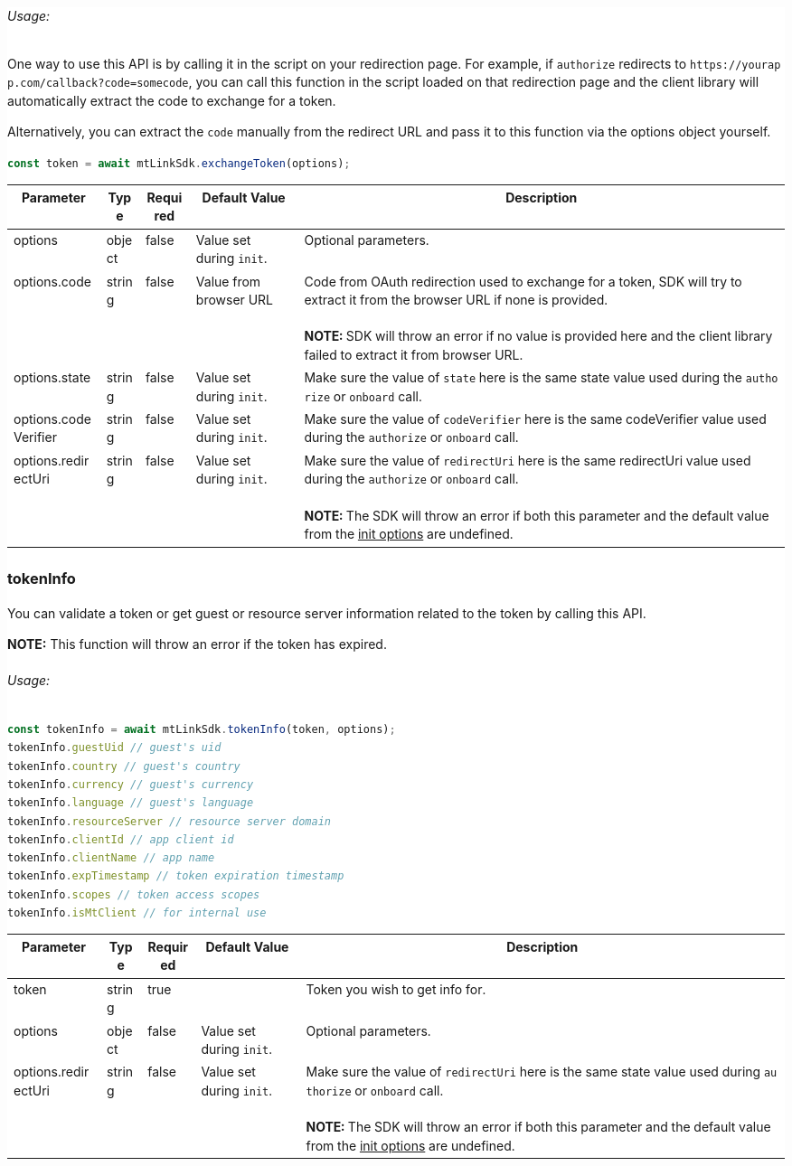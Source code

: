 <h6>Usage:</h6>

One way to use this API is by calling it in the script on your redirection page. For example, if `authorize` redirects to `https://yourapp.com/callback?code=somecode`, you can call this function in the script loaded on that redirection page and the client library will automatically extract the code to exchange for a token.

Alternatively, you can extract the `code` manually from the redirect URL and pass it to this function via the options object yourself.


```javascript
const token = await mtLinkSdk.exchangeToken(options);
```

| Parameter | Type | Required | Default Value | Description |
| - | - | - | - | - |
| options | object | false | Value set during `init`. | Optional parameters. |
| options.code | string | false | Value from browser URL | Code from OAuth redirection used to exchange for a token, SDK will try to extract it from the browser URL if none is provided.<br /><br /><strong>NOTE:</strong> SDK will throw an error if no value is provided here and the client library failed to extract it from browser URL. |
| options.state | string | false | Value set during `init`. | Make sure the value of `state` here is the same state value used during the `authorize` or `onboard` call. |
| options.codeVerifier | string | false | Value set during `init`. | Make sure the value of `codeVerifier` here is the same codeVerifier value used during the `authorize` or `onboard` call. |
| options.redirectUri | string | false | Value set during `init`. | Make sure the value of `redirectUri` here is the same redirectUri value used during the `authorize` or `onboard` call.<br /><br /><strong>NOTE:</strong> The SDK will throw an error if both this parameter and the default value from the [init options](?id=api-init_options) are undefined. |

### tokenInfo

You can validate a token or get guest or resource server information related to the token by calling this API.

<strong>NOTE:</strong> This function will throw an error if the token has expired.

<h6>Usage:</h6>

```javascript
const tokenInfo = await mtLinkSdk.tokenInfo(token, options);
tokenInfo.guestUid // guest's uid
tokenInfo.country // guest's country
tokenInfo.currency // guest's currency
tokenInfo.language // guest's language
tokenInfo.resourceServer // resource server domain
tokenInfo.clientId // app client id
tokenInfo.clientName // app name
tokenInfo.expTimestamp // token expiration timestamp
tokenInfo.scopes // token access scopes
tokenInfo.isMtClient // for internal use
```

| Parameter | Type | Required | Default Value | Description |
| - | - | - | - | - |
| token | string | true | | Token you wish to get info for. |
| options | object | false | Value set during `init`. | Optional parameters. |
| options.redirectUri | string | false | Value set during `init`. | Make sure the value of `redirectUri` here is the same state value used during `authorize` or `onboard` call.<br /><br /><strong>NOTE:</strong> The SDK will throw an error if both this parameter and the default value from the [init options](?id=api-init_options) are undefined. |

